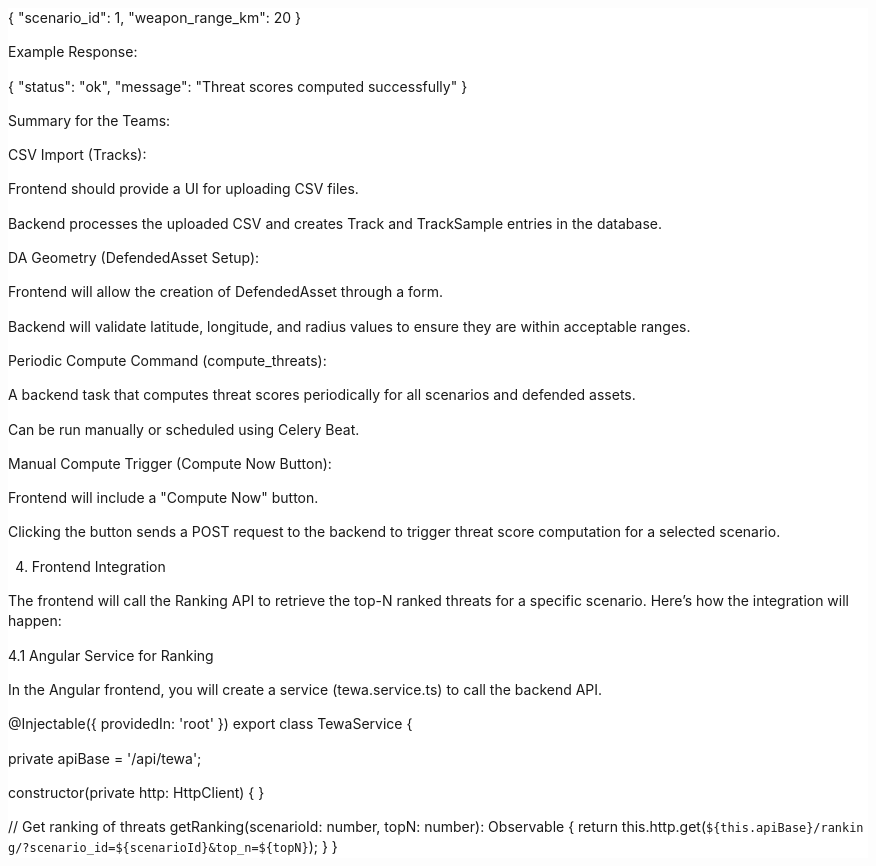 {
"scenario_id": 1,
"weapon_range_km": 20
}

Example Response:

{
"status": "ok",
"message": "Threat scores computed successfully"
}

Summary for the Teams:

CSV Import (Tracks):

Frontend should provide a UI for uploading CSV files.

Backend processes the uploaded CSV and creates Track and TrackSample entries in the database.

DA Geometry (DefendedAsset Setup):

Frontend will allow the creation of DefendedAsset through a form.

Backend will validate latitude, longitude, and radius values to ensure they are within acceptable ranges.

Periodic Compute Command (compute_threats):

A backend task that computes threat scores periodically for all scenarios and defended assets.

Can be run manually or scheduled using Celery Beat.

Manual Compute Trigger (Compute Now Button):

Frontend will include a "Compute Now" button.

Clicking the button sends a POST request to the backend to trigger threat score computation for a selected scenario.

4. Frontend Integration

The frontend will call the Ranking API to retrieve the top-N ranked threats for a specific scenario. Here’s how the integration will happen:

4.1 Angular Service for Ranking

In the Angular frontend, you will create a service (tewa.service.ts) to call the backend API.

@Injectable({
providedIn: 'root'
})
export class TewaService {

private apiBase = '/api/tewa';

constructor(private http: HttpClient) { }

// Get ranking of threats
getRanking(scenarioId: number, topN: number): Observable<any> {
return this.http.get(`${this.apiBase}/ranking/?scenario_id=${scenarioId}&top_n=${topN}`);
}
}
